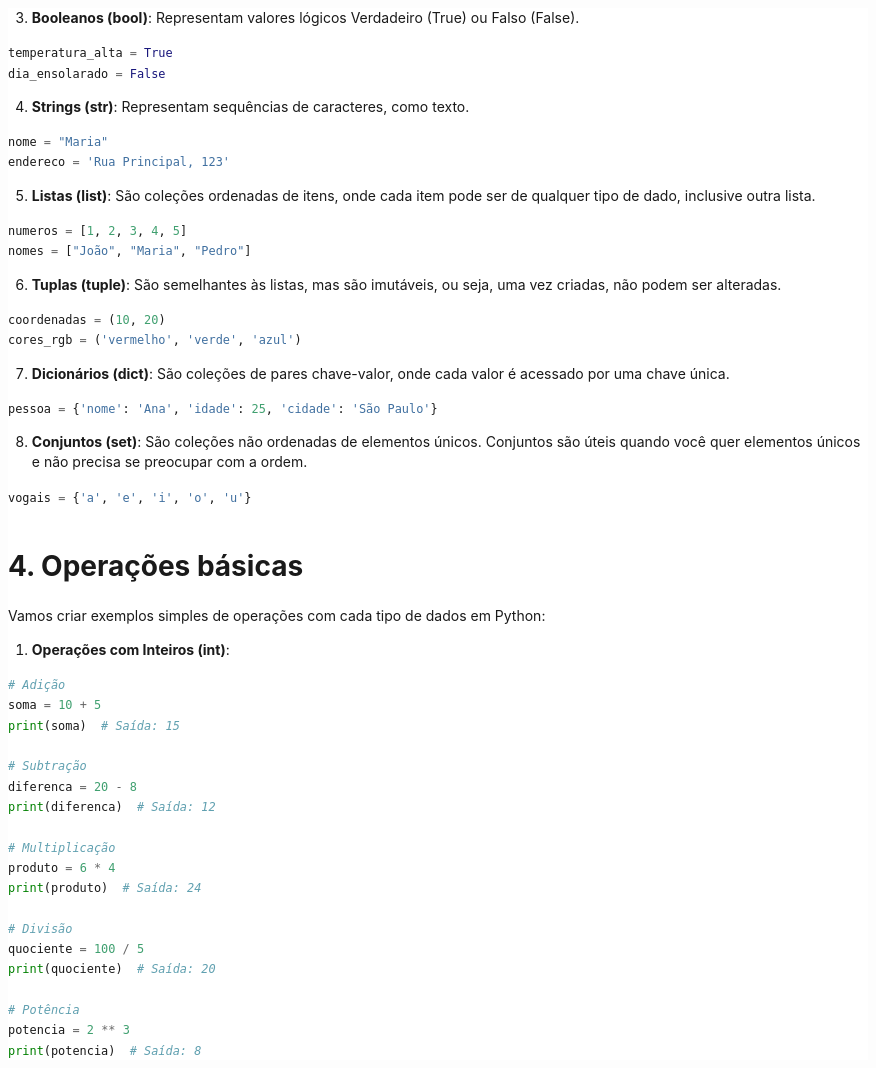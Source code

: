 3. **Booleanos (bool)**: Representam valores lógicos Verdadeiro (True) ou Falso (False).

```python
temperatura_alta = True
dia_ensolarado = False
```

4. **Strings (str)**: Representam sequências de caracteres, como texto.

```python
nome = "Maria"
endereco = 'Rua Principal, 123'
```

5. **Listas (list)**: São coleções ordenadas de itens, onde cada item pode ser de qualquer tipo de dado, inclusive outra lista.

```python
numeros = [1, 2, 3, 4, 5]
nomes = ["João", "Maria", "Pedro"]
```

6. **Tuplas (tuple)**: São semelhantes às listas, mas são imutáveis, ou seja, uma vez criadas, não podem ser alteradas.

```python
coordenadas = (10, 20)
cores_rgb = ('vermelho', 'verde', 'azul')
```

7. **Dicionários (dict)**: São coleções de pares chave-valor, onde cada valor é acessado por uma chave única.

```python
pessoa = {'nome': 'Ana', 'idade': 25, 'cidade': 'São Paulo'}
```

8. **Conjuntos (set)**: São coleções não ordenadas de elementos únicos. Conjuntos são úteis quando você quer elementos únicos e não precisa se preocupar com a ordem.

```python
vogais = {'a', 'e', 'i', 'o', 'u'}
```

# 4. Operações básicas

Vamos criar exemplos simples de operações com cada tipo de dados em Python:

1. **Operações com Inteiros (int)**:

```python
# Adição
soma = 10 + 5
print(soma)  # Saída: 15

# Subtração
diferenca = 20 - 8
print(diferenca)  # Saída: 12

# Multiplicação
produto = 6 * 4
print(produto)  # Saída: 24

# Divisão
quociente = 100 / 5
print(quociente)  # Saída: 20

# Potência
potencia = 2 ** 3
print(potencia)  # Saída: 8
```
